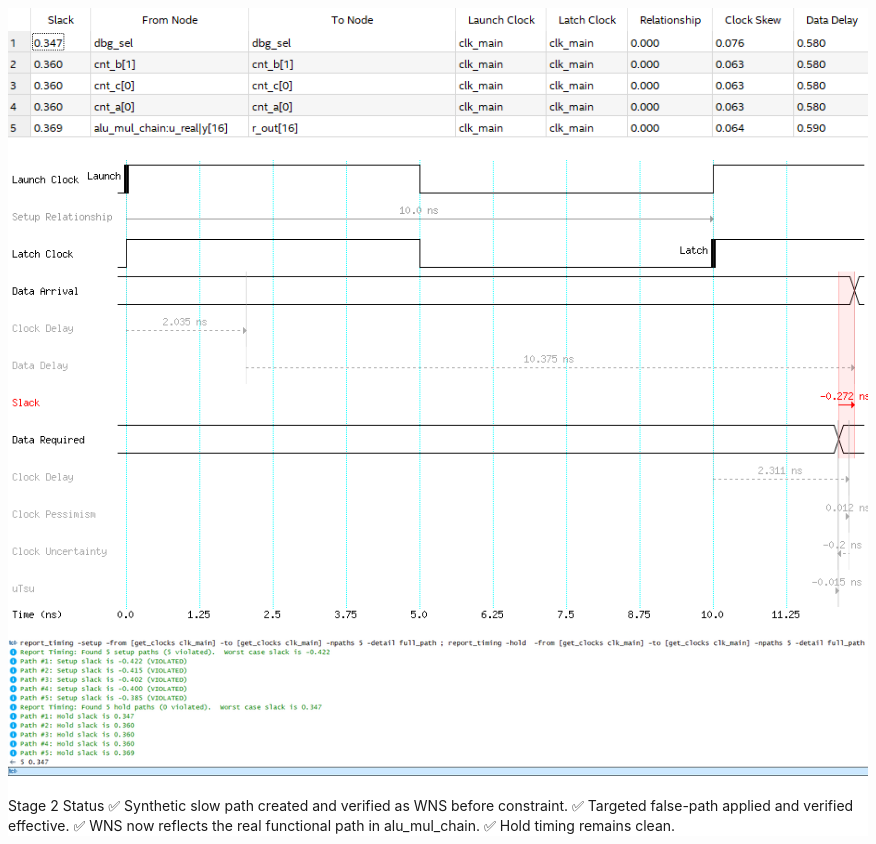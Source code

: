 ![WHS_S2a](pictures/WHS_S2a.png)


![Slack_Waveform_S2b](pictures/Slack_Waveform_S2b.png)


![WSS_WHS_S2b](pictures/WSS_WHS_S2b.png)



Stage 2 Status
✅ Synthetic slow path created and verified as WNS before constraint. ✅ Targeted false-path applied and verified effective. ✅ WNS now reflects the real functional path in alu_mul_chain. ✅ Hold timing remains clean.


